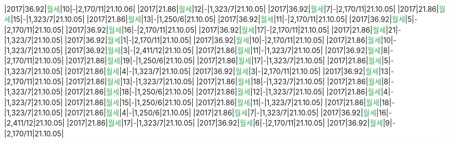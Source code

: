 |2017|36.92|<span style="color:#34A853">월세</span>|10|<span style="color:#444444">-</span>|2,170/11|21.10.06|
|2017|21.86|<span style="color:#34A853">월세</span>|12|<span style="color:#444444">-</span>|1,323/7|21.10.05|
|2017|36.92|<span style="color:#34A853">월세</span>|7|<span style="color:#444444">-</span>|2,170/11|21.10.05|
|2017|21.86|<span style="color:#34A853">월세</span>|15|<span style="color:#444444">-</span>|1,323/7|21.10.05|
|2017|21.86|<span style="color:#34A853">월세</span>|13|<span style="color:#444444">-</span>|1,250/6|21.10.05|
|2017|36.92|<span style="color:#34A853">월세</span>|11|<span style="color:#444444">-</span>|2,170/11|21.10.05|
|2017|36.92|<span style="color:#34A853">월세</span>|5|<span style="color:#444444">-</span>|2,170/11|21.10.05|
|2017|36.92|<span style="color:#34A853">월세</span>|16|<span style="color:#444444">-</span>|2,170/11|21.10.05|
|2017|36.92|<span style="color:#34A853">월세</span>|17|<span style="color:#444444">-</span>|2,170/11|21.10.05|
|2017|21.86|<span style="color:#34A853">월세</span>|21|<span style="color:#444444">-</span>|1,323/7|21.10.05|
|2017|36.92|<span style="color:#34A853">월세</span>|1|<span style="color:#444444">-</span>|2,170/11|21.10.05|
|2017|36.92|<span style="color:#34A853">월세</span>|10|<span style="color:#444444">-</span>|2,170/11|21.10.05|
|2017|21.86|<span style="color:#34A853">월세</span>|10|<span style="color:#444444">-</span>|1,323/7|21.10.05|
|2017|36.92|<span style="color:#34A853">월세</span>|3|<span style="color:#444444">-</span>|2,411/12|21.10.05|
|2017|21.86|<span style="color:#34A853">월세</span>|11|<span style="color:#444444">-</span>|1,323/7|21.10.05|
|2017|36.92|<span style="color:#34A853">월세</span>|8|<span style="color:#444444">-</span>|2,170/11|21.10.05|
|2017|21.86|<span style="color:#34A853">월세</span>|19|<span style="color:#444444">-</span>|1,250/6|21.10.05|
|2017|21.86|<span style="color:#34A853">월세</span>|17|<span style="color:#444444">-</span>|1,323/7|21.10.05|
|2017|21.86|<span style="color:#34A853">월세</span>|5|<span style="color:#444444">-</span>|1,323/7|21.10.05|
|2017|21.86|<span style="color:#34A853">월세</span>|4|<span style="color:#444444">-</span>|1,323/7|21.10.05|
|2017|36.92|<span style="color:#34A853">월세</span>|3|<span style="color:#444444">-</span>|2,170/11|21.10.05|
|2017|36.92|<span style="color:#34A853">월세</span>|13|<span style="color:#444444">-</span>|2,170/11|21.10.05|
|2017|21.86|<span style="color:#34A853">월세</span>|13|<span style="color:#444444">-</span>|1,323/7|21.10.05|
|2017|21.86|<span style="color:#34A853">월세</span>|18|<span style="color:#444444">-</span>|1,323/7|21.10.05|
|2017|21.86|<span style="color:#34A853">월세</span>|8|<span style="color:#444444">-</span>|1,323/7|21.10.05|
|2017|21.86|<span style="color:#34A853">월세</span>|18|<span style="color:#444444">-</span>|1,250/6|21.10.05|
|2017|21.86|<span style="color:#34A853">월세</span>|12|<span style="color:#444444">-</span>|1,323/7|21.10.05|
|2017|21.86|<span style="color:#34A853">월세</span>|4|<span style="color:#444444">-</span>|1,323/7|21.10.05|
|2017|21.86|<span style="color:#34A853">월세</span>|15|<span style="color:#444444">-</span>|1,250/6|21.10.05|
|2017|21.86|<span style="color:#34A853">월세</span>|11|<span style="color:#444444">-</span>|1,323/7|21.10.05|
|2017|21.86|<span style="color:#34A853">월세</span>|18|<span style="color:#444444">-</span>|1,323/7|21.10.05|
|2017|21.86|<span style="color:#34A853">월세</span>|4|<span style="color:#444444">-</span>|1,250/6|21.10.05|
|2017|21.86|<span style="color:#34A853">월세</span>|7|<span style="color:#444444">-</span>|1,323/7|21.10.05|
|2017|36.92|<span style="color:#34A853">월세</span>|16|<span style="color:#444444">-</span>|2,411/12|21.10.05|
|2017|21.86|<span style="color:#34A853">월세</span>|17|<span style="color:#444444">-</span>|1,323/7|21.10.05|
|2017|36.92|<span style="color:#34A853">월세</span>|6|<span style="color:#444444">-</span>|2,170/11|21.10.05|
|2017|36.92|<span style="color:#34A853">월세</span>|9|<span style="color:#444444">-</span>|2,170/11|21.10.05|